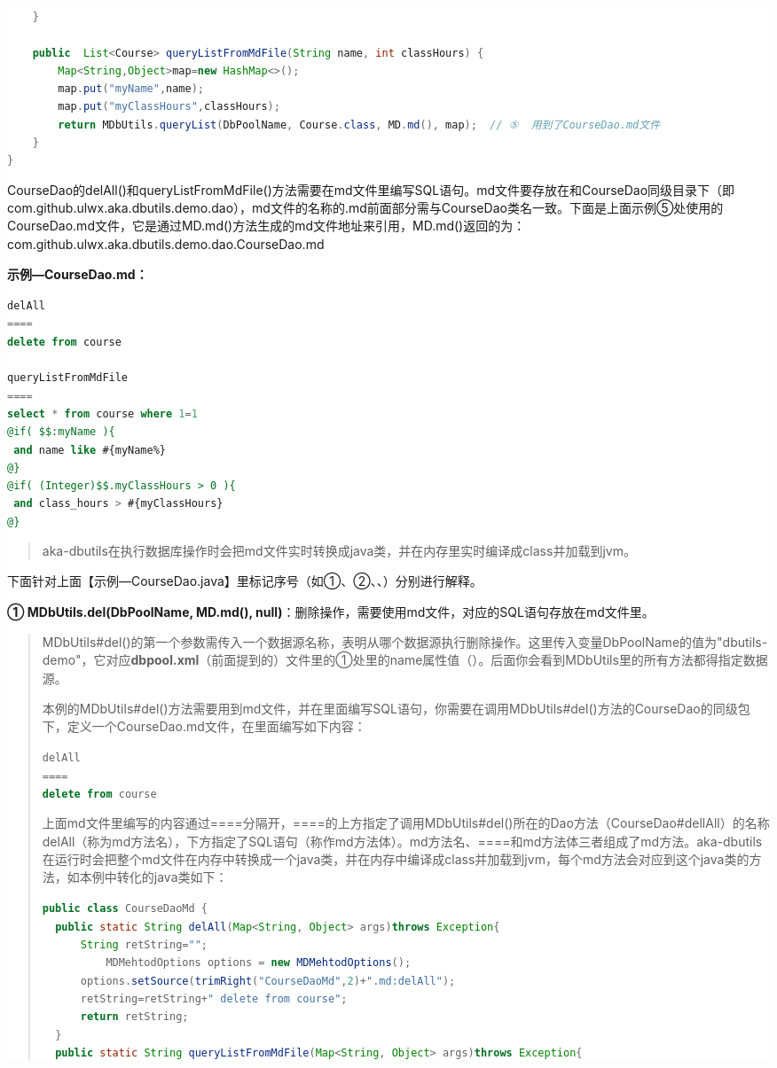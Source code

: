 ```java
    }

    public  List<Course> queryListFromMdFile(String name, int classHours) {
        Map<String,Object>map=new HashMap<>();
        map.put("myName",name);
        map.put("myClassHours",classHours);
        return MDbUtils.queryList(DbPoolName, Course.class, MD.md(), map);  // ⑤  用到了CourseDao.md文件
    }
}

```

CourseDao的delAll()和queryListFromMdFile()方法需要在md文件里编写SQL语句。md文件要存放在和CourseDao同级目录下（即com.github.ulwx.aka.dbutils.demo.dao），md文件的名称的.md前面部分需与CourseDao类名一致。下面是上面示例⑤处使用的CourseDao.md文件，它是通过MD.md()方法生成的md文件地址来引用，MD.md()返回的为：com.github.ulwx.aka.dbutils.demo.dao.CourseDao.md

**示例—CourseDao.md：**

```sql
delAll    
====
delete from course   

queryListFromMdFile    
====
select * from course where 1=1  
@if( $$:myName ){
 and name like #{myName%}
@}
@if( (Integer)$$.myClassHours > 0 ){
 and class_hours > #{myClassHours}
@}
```

> aka-dbutils在执行数据库操作时会把md文件实时转换成java类，并在内存里实时编译成class并加载到jvm。

下面针对上面【示例—CourseDao.java】里标记序号（如①、②、、）分别进行解释。

**①  MDbUtils.del(DbPoolName, MD.md(), null)**：删除操作，需要使用md文件，对应的SQL语句存放在md文件里。

> MDbUtils#del()的第一个参数需传入一个数据源名称，表明从哪个数据源执行删除操作。这里传入变量DbPoolName的值为"dbutils-demo"，它对应**dbpool.xml**（前面提到的）文件里的①处里的name属性值（<dbpool name="dbutils-demo">）。后面你会看到MDbUtils里的所有方法都得指定数据源。
>
> 本例的MDbUtils#del()方法需要用到md文件，并在里面编写SQL语句，你需要在调用MDbUtils#del()方法的CourseDao的同级包下，定义一个CourseDao.md文件，在里面编写如下内容：
>
> ```sql
> delAll    
> ====
> delete from course   
> ```
>
> 上面md文件里编写的内容通过====分隔开，=\=\=\=的上方指定了调用MDbUtils#del()所在的Dao方法（CourseDao#dellAll）的名称delAll（称为md方法名），下方指定了SQL语句（称作md方法体）。md方法名、\=\=\=\=和md方法体三者组成了md方法。aka-dbutils在运行时会把整个md文件在内存中转换成一个java类，并在内存中编译成class并加载到jvm，每个md方法会对应到这个java类的方法，如本例中转化的java类如下：
>
> ```java
> public class CourseDaoMd {
> 	public static String delAll(Map<String, Object> args)throws Exception{
> 		String retString="";
>         	MDMehtodOptions options = new MDMehtodOptions();
> 		options.setSource(trimRight("CourseDaoMd",2)+".md:delAll");
> 		retString=retString+" delete from course";
> 		return retString;
> 	}
> 	public static String queryListFromMdFile(Map<String, Object> args)throws Exception{